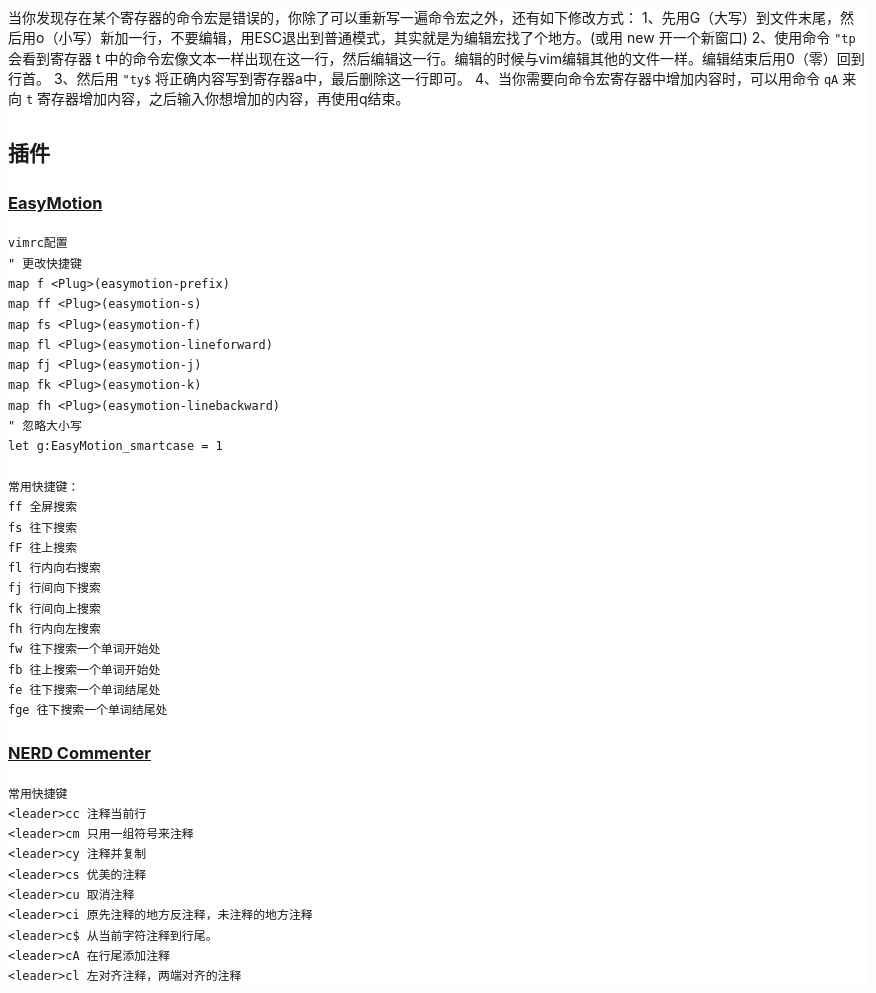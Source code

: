 当你发现存在某个寄存器的命令宏是错误的，你除了可以重新写一遍命令宏之外，还有如下修改方式：
1、先用G（大写）到文件末尾，然后用o（小写）新加一行，不要编辑，用ESC退出到普通模式，其实就是为编辑宏找了个地方。(或用 new 开一个新窗口)
2、使用命令 ```"tp```会看到寄存器 t 中的命令宏像文本一样出现在这一行，然后编辑这一行。编辑的时候与vim编辑其他的文件一样。编辑结束后用0（零）回到行首。
3、然后用 ```"ty$``` 将正确内容写到寄存器a中，最后删除这一行即可。
4、当你需要向命令宏寄存器中增加内容时，可以用命令 ```qA``` 来向 ```t``` 寄存器增加内容，之后输入你想增加的内容，再使用q结束。

## 插件
### [EasyMotion](https://github.com/easymotion/vim-easymotion)

```
vimrc配置
" 更改快捷键
map f <Plug>(easymotion-prefix)
map ff <Plug>(easymotion-s)
map fs <Plug>(easymotion-f)
map fl <Plug>(easymotion-lineforward)
map fj <Plug>(easymotion-j)
map fk <Plug>(easymotion-k)
map fh <Plug>(easymotion-linebackward)
" 忽略大小写
let g:EasyMotion_smartcase = 1

常用快捷键：
ff 全屏搜索
fs 往下搜索
fF 往上搜索
fl 行内向右搜索
fj 行间向下搜索
fk 行间向上搜索
fh 行内向左搜索
fw 往下搜索一个单词开始处
fb 往上搜索一个单词开始处
fe 往下搜索一个单词结尾处
fge 往下搜索一个单词结尾处
```

### [NERD Commenter](https://github.com/scrooloose/nerdcommenter)

```
常用快捷键
<leader>cc 注释当前行
<leader>cm 只用一组符号来注释
<leader>cy 注释并复制
<leader>cs 优美的注释
<leader>cu 取消注释
<leader>ci 原先注释的地方反注释，未注释的地方注释
<leader>c$ 从当前字符注释到行尾。
<leader>cA 在行尾添加注释
<leader>cl 左对齐注释，两端对齐的注释
```
